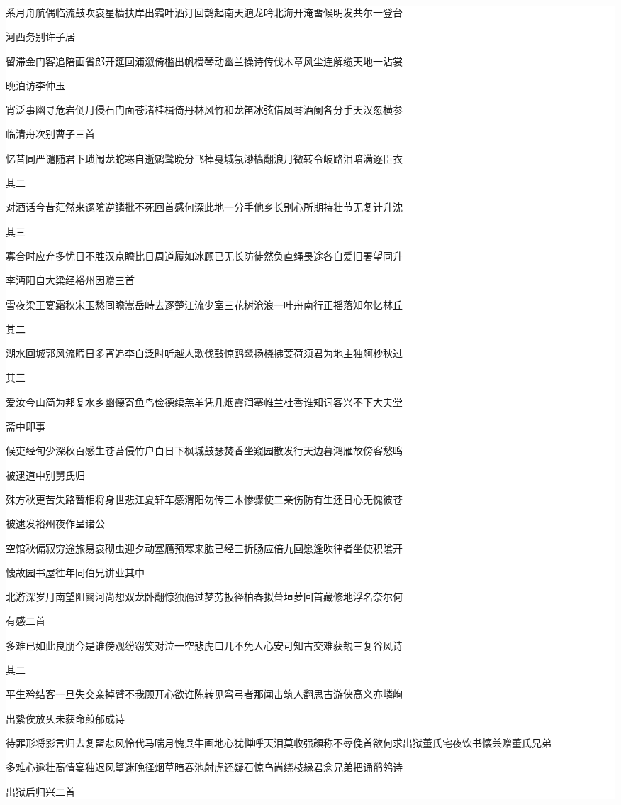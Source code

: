 系月舟航偶临流鼓吹哀星樯扶岸出霜叶洒汀回鹊起南天逈龙吟北海开淹畱候明发共尔一登台  

河西务别许子居  

留滞金门客追陪画省郎开筵回浦溆倚槛出帆樯琴动幽兰操诗传伐木章风尘连解缆天地一沾裳  

晩泊访李仲玉  

宵泛事幽寻危岩倒月侵石门面苍渚桂楫倚丹林风竹和龙笛冰弦借凤琴酒阑各分手天汉忽横参  

临清舟次别曹子三首  

忆昔同严谴随君下琐闱龙蛇寒自逝鹓鹭晩分飞棹戞城氛渺樯翻浪月微转令岐路泪暗满逐臣衣  

其二  

对酒话今昔茫然来逺隂逆鳞批不死回首感何深此地一分手他乡长别心所期持壮节无复计升沈  

其三  

寡合时应弃多忧日不胜汉京瞻比日周道履如冰顾已无长防徒然负直绳畏途各自爱旧署望同升  

李沔阳自大梁经裕州因赠三首  

雪夜梁王宴霜秋宋玉愁囘瞻嵩岳峙去逐楚江流少室三花树沧浪一叶舟南行正揺落知尔忆林丘  

其二  

湖水回城郭风流暇日多宵追李白泛时听越人歌伐鼔惊鸥鹭扬桡拂芰荷须君为地主独舸杪秋过  

其三  

爱汝今山简为邦复水乡幽懐寄鱼鸟俭德续羔羊凭几烟霞润搴帷兰杜香谁知词客兴不下大夫堂  

斋中即事  

候吏经旬少深秋百感生苍苔侵竹户白日下枫城鼓瑟焚香坐窥园散发行天边暮鸿雁故傍客愁鸣  

被逮道中别舅氏归  

殊方秋更苦失路暂相将身世悲江夏轩车感渭阳勿传三木惨骤使二亲伤防有生还日心无愧彼苍  

被逮发裕州夜作呈诸公  

空馆秋偏寂穷途旅易哀砌虫迎夕动塞鴈预寒来肱已经三折肠应倍九回愿逢吹律者坐使积隂开  

懐故园书屋徃年同伯兄讲业其中  

北游深岁月南望阻闗河尚想双龙卧翻惊独鴈过梦劳扳径柏春拟葺垣萝回首藏修地浮名奈尔何  

有感二首  

多难已如此良朋今是谁傍观纷窃笑对泣一空悲虎口几不免人心安可知古交难获覩三复谷风诗  

其二  

平生矜结客一旦失交亲掉臂不我顾开心欲谁陈转见弯弓者那闻击筑人翻思古游侠高义亦嶙峋  

出絷俟放乆未获命煎郁成诗  

待罪形将影言归去复畱悲风怜代马喘月愧呉牛画地心犹惮呼天泪莫收强顔称不辱俛首欲何求出狱董氏宅夜饮书懐兼赠董氏兄弟  

多难心逾壮髙情宴独迟风篁迷晩径烟草暗春池射虎还疑石惊乌尚绕枝縁君念兄弟把诵鹡鸰诗  

出狱后归兴二首  
